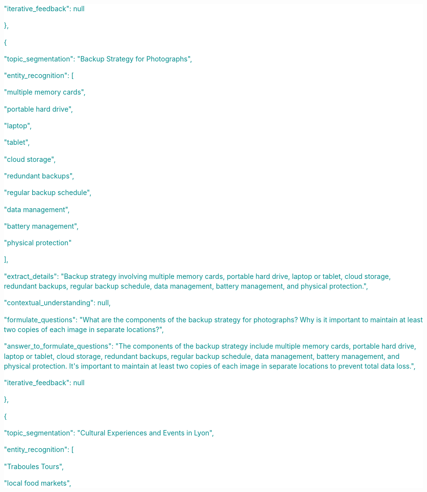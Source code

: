 <span style='color: darkcyan;'>        &quot;iterative_feedback&quot;: null</span>

<span style='color: darkcyan;'>    },</span>

<span style='color: darkcyan;'>    {</span>

<span style='color: darkcyan;'>        &quot;topic_segmentation&quot;: &quot;Backup Strategy for Photographs&quot;,</span>

<span style='color: darkcyan;'>        &quot;entity_recognition&quot;: [</span>

<span style='color: darkcyan;'>            &quot;multiple memory cards&quot;,</span>

<span style='color: darkcyan;'>            &quot;portable hard drive&quot;,</span>

<span style='color: darkcyan;'>            &quot;laptop&quot;,</span>

<span style='color: darkcyan;'>            &quot;tablet&quot;,</span>

<span style='color: darkcyan;'>            &quot;cloud storage&quot;,</span>

<span style='color: darkcyan;'>            &quot;redundant backups&quot;,</span>

<span style='color: darkcyan;'>            &quot;regular backup schedule&quot;,</span>

<span style='color: darkcyan;'>            &quot;data management&quot;,</span>

<span style='color: darkcyan;'>            &quot;battery management&quot;,</span>

<span style='color: darkcyan;'>            &quot;physical protection&quot;</span>

<span style='color: darkcyan;'>        ],</span>

<span style='color: darkcyan;'>        &quot;extract_details&quot;: &quot;Backup strategy involving multiple memory cards, portable hard drive, laptop or tablet, cloud storage, redundant backups, regular backup schedule, data management, battery management, and physical protection.&quot;,</span>

<span style='color: darkcyan;'>        &quot;contextual_understanding&quot;: null,</span>

<span style='color: darkcyan;'>        &quot;formulate_questions&quot;: &quot;What are the components of the backup strategy for photographs? Why is it important to maintain at least two copies of each image in separate locations?&quot;,</span>

<span style='color: darkcyan;'>        &quot;answer_to_formulate_questions&quot;: &quot;The components of the backup strategy include multiple memory cards, portable hard drive, laptop or tablet, cloud storage, redundant backups, regular backup schedule, data management, battery management, and physical protection. It&#x27;s important to maintain at least two copies of each image in separate locations to prevent total data loss.&quot;,</span>

<span style='color: darkcyan;'>        &quot;iterative_feedback&quot;: null</span>

<span style='color: darkcyan;'>    },</span>

<span style='color: darkcyan;'>    {</span>

<span style='color: darkcyan;'>        &quot;topic_segmentation&quot;: &quot;Cultural Experiences and Events in Lyon&quot;,</span>

<span style='color: darkcyan;'>        &quot;entity_recognition&quot;: [</span>

<span style='color: darkcyan;'>            &quot;Traboules Tours&quot;,</span>

<span style='color: darkcyan;'>            &quot;local food markets&quot;,</span>
